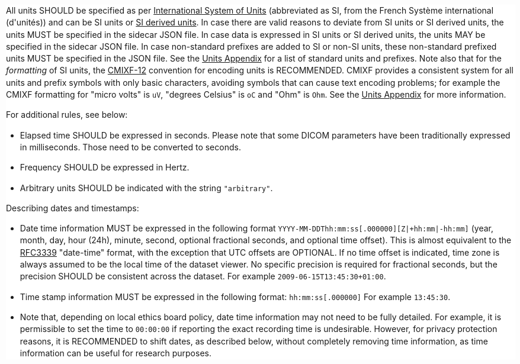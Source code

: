 All units SHOULD be specified as per [International System of Units](https://en.wikipedia.org/wiki/International_System_of_Units)
(abbreviated as SI, from the French Système international (d'unités)) and can
be SI units or [SI derived units](https://en.wikipedia.org/wiki/SI_derived_unit).
In case there are valid reasons to deviate from SI units or SI derived units,
the units MUST be specified in the sidecar JSON file.
In case data is expressed in SI units or SI derived units, the units MAY be
specified in the sidecar JSON file.
In case non-standard prefixes are added to SI or non-SI units, these
non-standard prefixed units MUST be specified in the JSON file.
See the [Units Appendix](appendices/units.md) for a list of standard units and
prefixes.
Note also that for the *formatting* of SI units, the [CMIXF-12](https://people.csail.mit.edu/jaffer/MIXF/CMIXF-12)
convention for encoding units is RECOMMENDED.
CMIXF provides a consistent system for all units and prefix symbols with only basic
characters, avoiding symbols that can cause text encoding problems; for example the
CMIXF formatting for "micro volts" is `uV`, "degrees Celsius" is `oC` and "Ohm" is `Ohm`.
See the [Units Appendix](appendices/units.md) for more information.

For additional rules, see below:

-   Elapsed time SHOULD be expressed in seconds. Please note that some DICOM
    parameters have been traditionally expressed in milliseconds. Those need to
    be converted to seconds.

-   Frequency SHOULD be expressed in Hertz.

-   Arbitrary units SHOULD be indicated with the string `"arbitrary"`.

Describing dates and timestamps:

-   Date time information MUST be expressed in the following format
    `YYYY-MM-DDThh:mm:ss[.000000][Z|+hh:mm|-hh:mm]` (year, month, day, hour (24h),
    minute, second, optional fractional seconds, and optional time offset).
    This is almost equivalent to the [RFC3339](https://tools.ietf.org/html/rfc3339)
    "date-time" format, with the exception that UTC offsets are OPTIONAL.
    If no time offset is indicated,
    time zone is always assumed to be the local time of the dataset viewer.
    No specific precision is required for fractional seconds, but the precision
    SHOULD be consistent across the dataset.
    For example `2009-06-15T13:45:30+01:00`.

-   Time stamp information MUST be expressed in the following format:
    `hh:mm:ss[.000000]`
    For example `13:45:30`.

-   Note that, depending on local ethics board policy, date time information may not
    need to be fully detailed.
    For example, it is permissible to set the time to `00:00:00` if reporting the
    exact recording time is undesirable.
    However, for privacy protection reasons, it is RECOMMENDED to shift dates, as
    described below, without completely removing time information, as time information
    can be useful for research purposes.


[dataset-description]: modality-agnostic-files/data-summary-files.md
[dataset_description.json]: modality-agnostic-files/data-summary-files.md#dataset_descriptionjson
[derived-dataset-description]: modality-agnostic-files/data-summary-files.md#derived-dataset-and-pipeline-description
[deprecated]: #definitions
[uris]: #uniform-resource-indicator